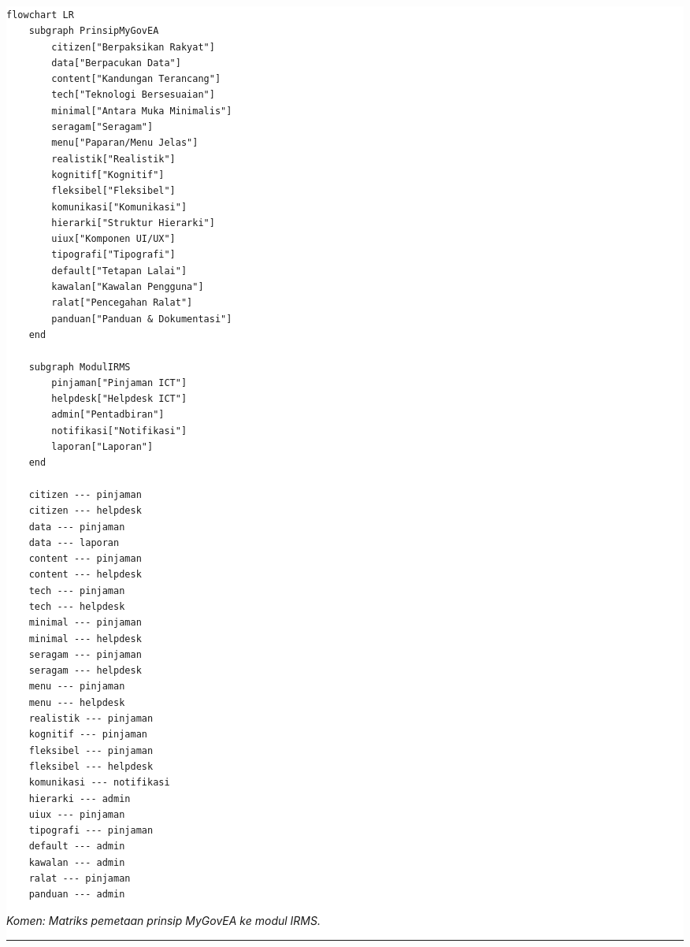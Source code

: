 ```mermaid
flowchart LR
    subgraph PrinsipMyGovEA
        citizen["Berpaksikan Rakyat"]
        data["Berpacukan Data"]
        content["Kandungan Terancang"]
        tech["Teknologi Bersesuaian"]
        minimal["Antara Muka Minimalis"]
        seragam["Seragam"]
        menu["Paparan/Menu Jelas"]
        realistik["Realistik"]
        kognitif["Kognitif"]
        fleksibel["Fleksibel"]
        komunikasi["Komunikasi"]
        hierarki["Struktur Hierarki"]
        uiux["Komponen UI/UX"]
        tipografi["Tipografi"]
        default["Tetapan Lalai"]
        kawalan["Kawalan Pengguna"]
        ralat["Pencegahan Ralat"]
        panduan["Panduan & Dokumentasi"]
    end

    subgraph ModulIRMS
        pinjaman["Pinjaman ICT"]
        helpdesk["Helpdesk ICT"]
        admin["Pentadbiran"]
        notifikasi["Notifikasi"]
        laporan["Laporan"]
    end

    citizen --- pinjaman
    citizen --- helpdesk
    data --- pinjaman
    data --- laporan
    content --- pinjaman
    content --- helpdesk
    tech --- pinjaman
    tech --- helpdesk
    minimal --- pinjaman
    minimal --- helpdesk
    seragam --- pinjaman
    seragam --- helpdesk
    menu --- pinjaman
    menu --- helpdesk
    realistik --- pinjaman
    kognitif --- pinjaman
    fleksibel --- pinjaman
    fleksibel --- helpdesk
    komunikasi --- notifikasi
    hierarki --- admin
    uiux --- pinjaman
    tipografi --- pinjaman
    default --- admin
    kawalan --- admin
    ralat --- pinjaman
    panduan --- admin
```
_Komen: Matriks pemetaan prinsip MyGovEA ke modul IRMS._

---